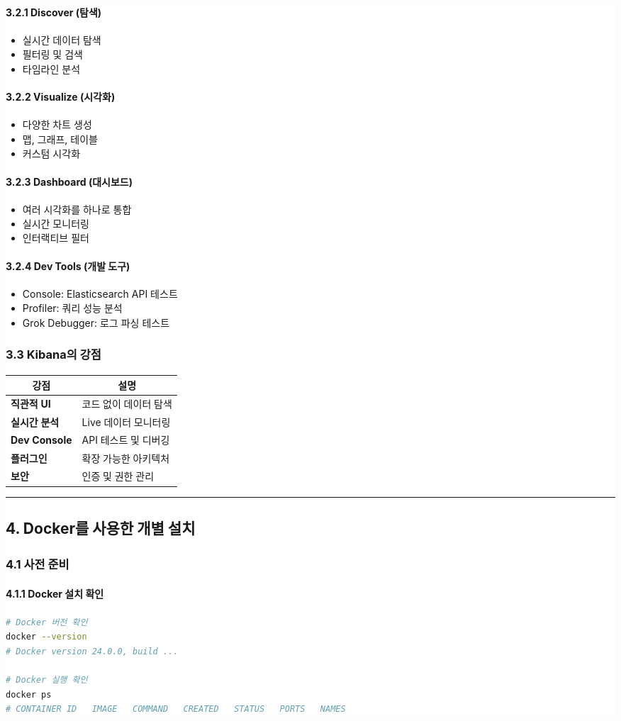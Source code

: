 #### 3.2.1 Discover (탐색)
- 실시간 데이터 탐색
- 필터링 및 검색
- 타임라인 분석

#### 3.2.2 Visualize (시각화)
- 다양한 차트 생성
- 맵, 그래프, 테이블
- 커스텀 시각화

#### 3.2.3 Dashboard (대시보드)
- 여러 시각화를 하나로 통합
- 실시간 모니터링
- 인터랙티브 필터

#### 3.2.4 Dev Tools (개발 도구)
- Console: Elasticsearch API 테스트
- Profiler: 쿼리 성능 분석
- Grok Debugger: 로그 파싱 테스트

### 3.3 Kibana의 강점

| 강점 | 설명 |
|------|------|
| **직관적 UI** | 코드 없이 데이터 탐색 |
| **실시간 분석** | Live 데이터 모니터링 |
| **Dev Console** | API 테스트 및 디버깅 |
| **플러그인** | 확장 가능한 아키텍처 |
| **보안** | 인증 및 권한 관리 |

---

## 4. Docker를 사용한 개별 설치

### 4.1 사전 준비

#### 4.1.1 Docker 설치 확인

```bash
# Docker 버전 확인
docker --version
# Docker version 24.0.0, build ...

# Docker 실행 확인
docker ps
# CONTAINER ID   IMAGE   COMMAND   CREATED   STATUS   PORTS   NAMES
```

